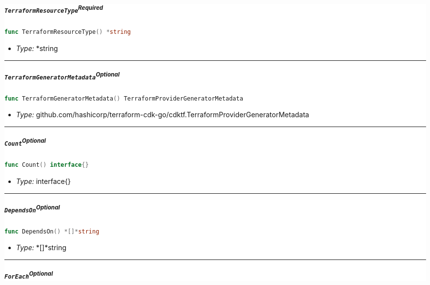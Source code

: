 ##### `TerraformResourceType`<sup>Required</sup> <a name="TerraformResourceType" id="@cdktf/provider-opentelekomcloud.dataOpentelekomcloudTaurusdbMysqlEngineVersionsV3.DataOpentelekomcloudTaurusdbMysqlEngineVersionsV3.property.terraformResourceType"></a>

```go
func TerraformResourceType() *string
```

- *Type:* *string

---

##### `TerraformGeneratorMetadata`<sup>Optional</sup> <a name="TerraformGeneratorMetadata" id="@cdktf/provider-opentelekomcloud.dataOpentelekomcloudTaurusdbMysqlEngineVersionsV3.DataOpentelekomcloudTaurusdbMysqlEngineVersionsV3.property.terraformGeneratorMetadata"></a>

```go
func TerraformGeneratorMetadata() TerraformProviderGeneratorMetadata
```

- *Type:* github.com/hashicorp/terraform-cdk-go/cdktf.TerraformProviderGeneratorMetadata

---

##### `Count`<sup>Optional</sup> <a name="Count" id="@cdktf/provider-opentelekomcloud.dataOpentelekomcloudTaurusdbMysqlEngineVersionsV3.DataOpentelekomcloudTaurusdbMysqlEngineVersionsV3.property.count"></a>

```go
func Count() interface{}
```

- *Type:* interface{}

---

##### `DependsOn`<sup>Optional</sup> <a name="DependsOn" id="@cdktf/provider-opentelekomcloud.dataOpentelekomcloudTaurusdbMysqlEngineVersionsV3.DataOpentelekomcloudTaurusdbMysqlEngineVersionsV3.property.dependsOn"></a>

```go
func DependsOn() *[]*string
```

- *Type:* *[]*string

---

##### `ForEach`<sup>Optional</sup> <a name="ForEach" id="@cdktf/provider-opentelekomcloud.dataOpentelekomcloudTaurusdbMysqlEngineVersionsV3.DataOpentelekomcloudTaurusdbMysqlEngineVersionsV3.property.forEach"></a>
